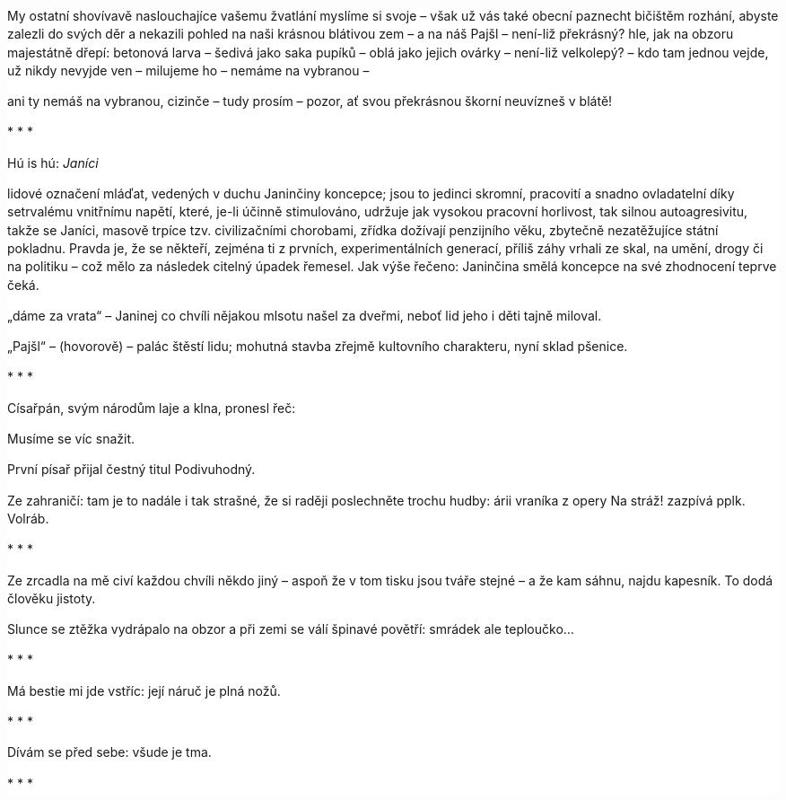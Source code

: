 My ostatní shovívavě naslouchajíce vašemu žvatlání myslíme si svoje – však už vás také obecní paznecht bičištěm rozhání, abyste zalezli do svých děr a nekazili pohled na naši krásnou blátivou zem – a na náš Pajšl – není-liž překrásný? hle, jak na obzoru majestátně dřepí: betonová larva – šedivá jako saka pupíků – oblá jako jejich ovárky – není-liž velkolepý? – kdo tam jednou vejde, už nikdy nevyjde ven – milujeme ho – nemáme na vybranou –

ani ty nemáš na vybranou, cizinče – tudy prosím – pozor, ať svou překrásnou škorní neuvízneš v blátě!

\* \* \*

  

Hú is hú: _Janíci_

lidové označení mláďat, vedených v duchu Janinčiny koncepce; jsou to jedinci skromní, pracovití a snadno ovladatelní díky setrvalému vnitřnímu napětí, které, je-li účinně stimulováno, udržuje jak vysokou pracovní horlivost, tak silnou autoagresivitu, takže se Janíci, masově trpíce tzv. civilizačními chorobami, zřídka dožívají penzijního věku, zbytečně nezatěžujíce státní pokladnu. Pravda je, že se někteří, zejména ti z prvních, experimentálních generací, příliš záhy vrhali ze skal, na umění, drogy či na politiku – což mělo za následek citelný úpadek řemesel. Jak výše řečeno: Janinčina smělá koncepce na své zhodnocení teprve čeká.

„dáme za vrata“ – Janinej co chvíli nějakou mlsotu našel za dveřmi, neboť lid jeho i děti tajně miloval.

„Pajšl“ – (hovorově) – palác štěstí lidu; mohutná stavba zřejmě kultovního charakteru, nyní sklad pšenice.

\* \* \*

  

Císařpán, svým národům laje a klna, pronesl řeč:

Musíme se víc snažit.

První písař přijal čestný titul Podivuhodný.

Ze zahraničí: tam je to nadále i tak strašné, že si raději poslechněte trochu hudby: árii vraníka z opery Na stráž! zazpívá pplk. Volráb.

\* \* \*

  

Ze zrcadla na mě civí každou chvíli někdo jiný – aspoň že v tom tisku jsou tváře stejné – a že kam sáhnu, najdu kapesník. To dodá člověku jistoty.

Slunce se ztěžka vydrápalo na obzor a při zemi se válí špinavé povětří: smrádek ale teploučko…

\* \* \*

  

Má bestie mi jde vstříc: její náruč je plná nožů.

\* \* \*

  

Dívám se před sebe: všude je tma.

\* \* \*
